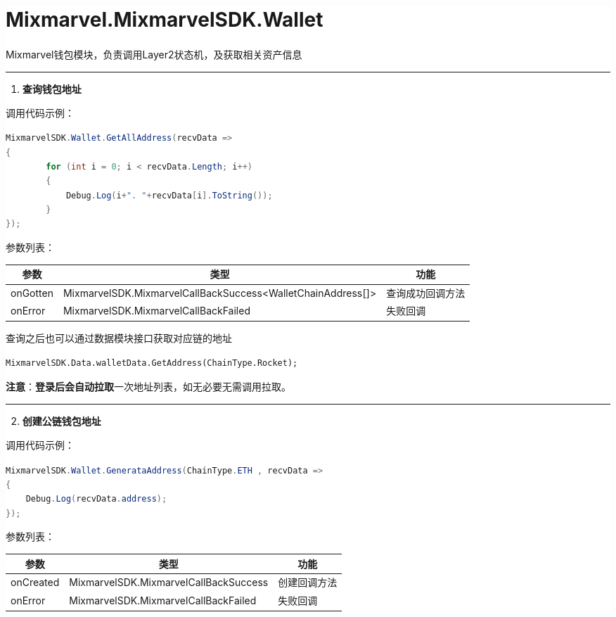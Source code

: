 # Mixmarvel.MixmarvelSDK.Wallet

Mixmarvel钱包模块，负责调用Layer2状态机，及获取相关资产信息

------

1. **查询钱包地址**

调用代码示例：

```c#
MixmarvelSDK.Wallet.GetAllAddress(recvData =>
{
        for (int i = 0; i < recvData.Length; i++)
        {
            Debug.Log(i+". "+recvData[i].ToString());
        }
});
```

参数列表：

| 参数 | 类型 | 功能 |
| --- | --- | --- |
| onGotten | MixmarvelSDK.MixmarvelCallBackSuccess<WalletChainAddress[]> | 查询成功回调方法 |
| onError | MixmarvelSDK.MixmarvelCallBackFailed | 失败回调 |


查询之后也可以通过数据模块接口获取对应链的地址

```
MixmarvelSDK.Data.walletData.GetAddress(ChainType.Rocket);
```

**注意**：**登录后会自动拉取**一次地址列表，如无必要无需调用拉取。



------



2. **创建公链钱包地址**



调用代码示例：

```c#
MixmarvelSDK.Wallet.GenerataAddress(ChainType.ETH , recvData =>
{
    Debug.Log(recvData.address);
});
```

参数列表：

| 参数 | 类型 | 功能 |
| --- | --- | --- |
| onCreated | MixmarvelSDK.MixmarvelCallBackSuccess<WalletChainAddress> | 创建回调方法 |
| onError | MixmarvelSDK.MixmarvelCallBackFailed | 失败回调 |
